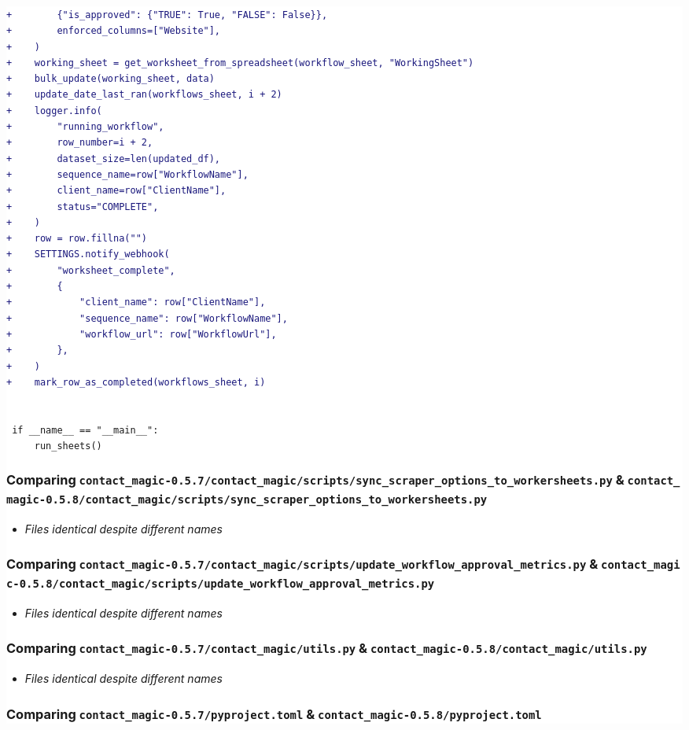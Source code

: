 ```diff
+        {"is_approved": {"TRUE": True, "FALSE": False}},
+        enforced_columns=["Website"],
+    )
+    working_sheet = get_worksheet_from_spreadsheet(workflow_sheet, "WorkingSheet")
+    bulk_update(working_sheet, data)
+    update_date_last_ran(workflows_sheet, i + 2)
+    logger.info(
+        "running_workflow",
+        row_number=i + 2,
+        dataset_size=len(updated_df),
+        sequence_name=row["WorkflowName"],
+        client_name=row["ClientName"],
+        status="COMPLETE",
+    )
+    row = row.fillna("")
+    SETTINGS.notify_webhook(
+        "worksheet_complete",
+        {
+            "client_name": row["ClientName"],
+            "sequence_name": row["WorkflowName"],
+            "workflow_url": row["WorkflowUrl"],
+        },
+    )
+    mark_row_as_completed(workflows_sheet, i)
 
 
 if __name__ == "__main__":
     run_sheets()
```

### Comparing `contact_magic-0.5.7/contact_magic/scripts/sync_scraper_options_to_workersheets.py` & `contact_magic-0.5.8/contact_magic/scripts/sync_scraper_options_to_workersheets.py`

 * *Files identical despite different names*

### Comparing `contact_magic-0.5.7/contact_magic/scripts/update_workflow_approval_metrics.py` & `contact_magic-0.5.8/contact_magic/scripts/update_workflow_approval_metrics.py`

 * *Files identical despite different names*

### Comparing `contact_magic-0.5.7/contact_magic/utils.py` & `contact_magic-0.5.8/contact_magic/utils.py`

 * *Files identical despite different names*

### Comparing `contact_magic-0.5.7/pyproject.toml` & `contact_magic-0.5.8/pyproject.toml`
